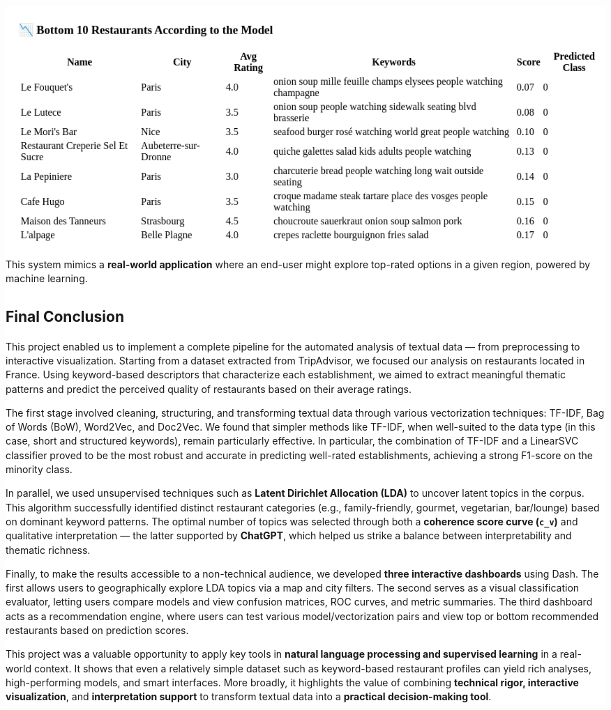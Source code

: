 ![Dashboard](rapport/d3p3.png)

 This system mimics a **real-world application** where an end-user might explore top-rated options in a given region, powered by machine learning.

## Final Conclusion

This project enabled us to implement a complete pipeline for the automated analysis of textual data — from preprocessing to interactive visualization. Starting from a dataset extracted from TripAdvisor, we focused our analysis on restaurants located in France. Using keyword-based descriptors that characterize each establishment, we aimed to extract meaningful thematic patterns and predict the perceived quality of restaurants based on their average ratings.

The first stage involved cleaning, structuring, and transforming textual data through various vectorization techniques: TF-IDF, Bag of Words (BoW), Word2Vec, and Doc2Vec. We found that simpler methods like TF-IDF, when well-suited to the data type (in this case, short and structured keywords), remain particularly effective. In particular, the combination of TF-IDF and a LinearSVC classifier proved to be the most robust and accurate in predicting well-rated establishments, achieving a strong F1-score on the minority class.

In parallel, we used unsupervised techniques such as **Latent Dirichlet Allocation (LDA)** to uncover latent topics in the corpus. This algorithm successfully identified distinct restaurant categories (e.g., family-friendly, gourmet, vegetarian, bar/lounge) based on dominant keyword patterns. The optimal number of topics was selected through both a **coherence score curve (`c_v`)** and qualitative interpretation — the latter supported by **ChatGPT**, which helped us strike a balance between interpretability and thematic richness.

Finally, to make the results accessible to a non-technical audience, we developed **three interactive dashboards** using Dash. The first allows users to geographically explore LDA topics via a map and city filters. The second serves as a visual classification evaluator, letting users compare models and view confusion matrices, ROC curves, and metric summaries. The third dashboard acts as a recommendation engine, where users can test various model/vectorization pairs and view top or bottom recommended restaurants based on prediction scores.

This project was a valuable opportunity to apply key tools in **natural language processing and supervised learning** in a real-world context. It shows that even a relatively simple dataset  such as keyword-based restaurant profiles  can yield rich analyses, high-performing models, and smart interfaces. More broadly, it highlights the value of combining **technical rigor, interactive visualization**, and **interpretation support** to transform textual data into a **practical decision-making tool**.
